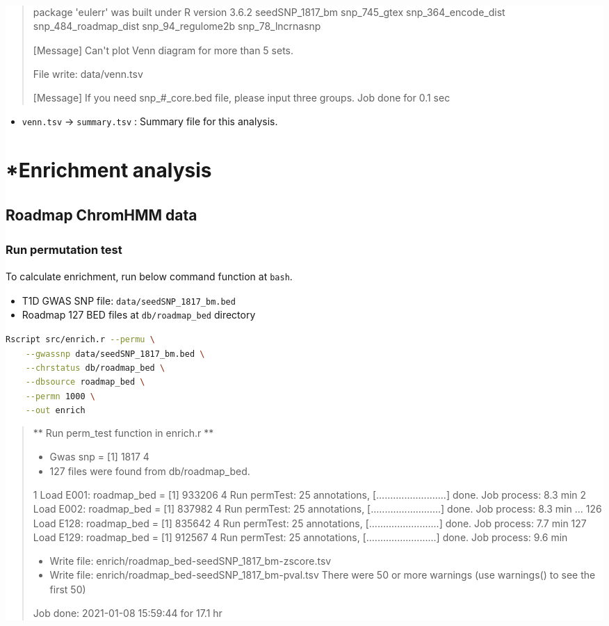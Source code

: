 > package 'eulerr' was built under R version 3.6.2
>   seedSNP_1817_bm
>   snp_745_gtex
>   snp_364_encode_dist
>   snp_484_roadmap_dist
>   snp_94_regulome2b
>   snp_78_lncrnasnp
>
> [Message] Can't plot Venn diagram for more than 5 sets.
>
> File write: data/venn.tsv
>
> [Message] If you need snp_#_core.bed file, please input three groups.
> Job done for 0.1 sec

- `venn.tsv` -> `summary.tsv` : Summary file for this analysis.



# *Enrichment analysis



## Roadmap ChromHMM data

### Run permutation test

To calculate enrichment, run below command function at `bash`.

* T1D GWAS SNP file: `data/seedSNP_1817_bm.bed`
* Roadmap 127 BED files at `db/roadmap_bed` directory

```bash
Rscript src/enrich.r --permu \
    --gwassnp data/seedSNP_1817_bm.bed \
    --chrstatus db/roadmap_bed \
    --dbsource roadmap_bed \
    --permn 1000 \
    --out enrich
```

> ** Run perm_test function in enrich.r **
>
> * Gwas snp = [1] 1817    4
> * 127 files were found from db/roadmap_bed.
>
> 1 Load E001: roadmap_bed = [1] 933206      4
>   Run permTest: 25 annotations, [.........................] done. Job process: 8.3 min
> 2 Load E002: roadmap_bed = [1] 837982      4
>   Run permTest: 25 annotations, [.........................] done. Job process: 8.3 min
> ...
> 126 Load E128: roadmap_bed = [1] 835642      4
>   Run permTest: 25 annotations, [.........................] done. Job process: 7.7 min
> 127 Load E129: roadmap_bed = [1] 912567      4
>   Run permTest: 25 annotations, [.........................] done. Job process: 9.6 min
>
> * Write file: enrich/roadmap_bed-seedSNP_1817_bm-zscore.tsv
> * Write file: enrich/roadmap_bed-seedSNP_1817_bm-pval.tsv
> There were 50 or more warnings (use warnings() to see the first 50)
>
> Job done: 2021-01-08 15:59:44 for 17.1 hr
